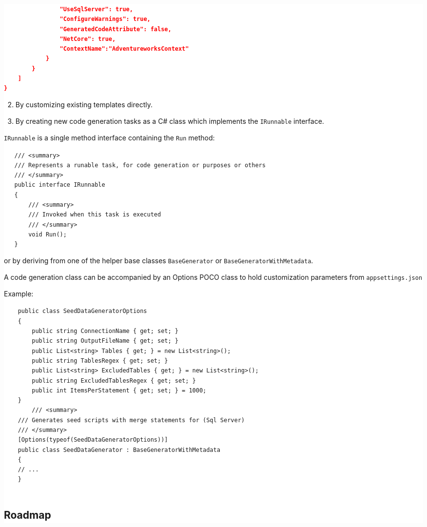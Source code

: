 ```JSon
                "UseSqlServer": true,
                "ConfigureWarnings": true,
                "GeneratedCodeAttribute": false,
                "NetCore": true,
                "ContextName":"AdventureworksContext"
            }
        }
    ]
}
```

2. By customizing existing templates directly.

3. By creating new code generation tasks as a C# class which implements the `IRunnable` interface.

`IRunnable` is a single method interface containing the `Run` method:

 ```CSharp
    /// <summary>
    /// Represents a runable task, for code generation or purposes or others
    /// </summary>
    public interface IRunnable
    {
        /// <summary>
        /// Invoked when this task is executed
        /// </summary>
        void Run();
    }   
 ```
 or by deriving from one of the helper base classes `BaseGenerator` or `BaseGeneratorWithMetadata`.

A code generation class can be accompanied by an Options POCO class to hold customization parameters from `appsettings.json`

Example:

```CSharp
    public class SeedDataGeneratorOptions
    {
        public string ConnectionName { get; set; }
        public string OutputFileName { get; set; }
        public List<string> Tables { get; } = new List<string>();
        public string TablesRegex { get; set; }
        public List<string> ExcludedTables { get; } = new List<string>();
        public string ExcludedTablesRegex { get; set; }
        public int ItemsPerStatement { get; set; } = 1000;
    }
        /// <summary>
    /// Generates seed scripts with merge statements for (Sql Server)
    /// </summary>
    [Options(typeof(SeedDataGeneratorOptions))]
    public class SeedDataGenerator : BaseGeneratorWithMetadata
    {
    // ...
    }
    
```
## Roadmap
